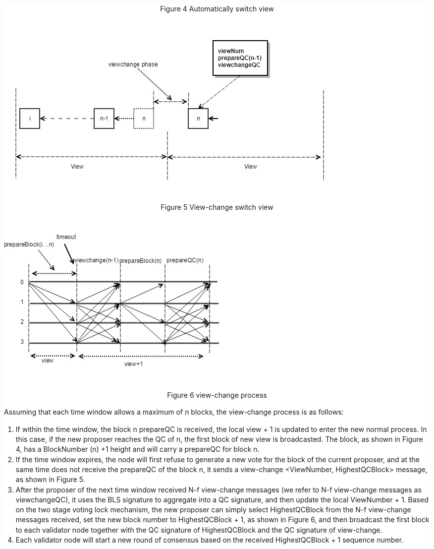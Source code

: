 <center> Figure 4 Automatically switch view</center>



![view-change_timeout](PlatON_consensus_solution.assets/viewchange_timeout.jpg)
<center> Figure 5 View-change switch view </center>



![view-change_timeout_seq](PlatON_consensus_solution.assets/viewchange_timeout_seq.jpg)
<center> Figure 6 view-change process </center>



Assuming that each time window allows a maximum of $n$ blocks, the view-change process is as follows:

1. If within the time window, the block n prepareQC is received, the local view + 1 is updated to enter the new normal process. In this case, if the new proposer reaches the QC of n, the first block of new view is broadcasted. The block, as shown in Figure 4, has a BlockNumber (n) +1 height and will carry a prepareQC for block n.
2. If the time window expires, the node will first refuse to generate a new vote for the block of the current proposer, and at the same time does not receive the prepareQC of the block n, it sends a view-change <ViewNumber, HighestQCBlock> message, as shown in Figure 5.
3. After the proposer of the next time window received N-f view-change messages (we refer to N-f view-change messages as viewchangeQC), it uses the BLS signature to aggregate into a QC signature, and then update the local ViewNumber + 1. Based on the two stage voting lock mechanism, the new proposer can simply select HighestQCBlock from the N-f view-change messages received, set the new block number to HighestQCBlock + 1, as shown in Figure 6, and then broadcast the first block to each validator node together with the QC signature of HighestQCBlock and the QC signature of view-change.
 4. Each validator node will start a new round of consensus based on the received HighestQCBlock + 1 sequence number.
